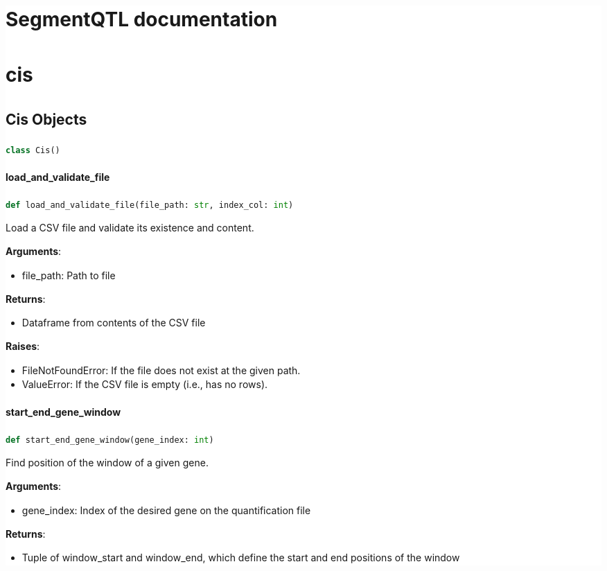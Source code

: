 # SegmentQTL documentation

<a id="cis"></a>

# cis

<a id="cis.Cis"></a>

## Cis Objects

```python
class Cis()
```

<a id="cis.Cis.load_and_validate_file"></a>

#### load\_and\_validate\_file

```python
def load_and_validate_file(file_path: str, index_col: int)
```

Load a CSV file and validate its existence and content.

**Arguments**:

  - file_path: Path to file
  

**Returns**:

  - Dataframe from contents of the CSV file
  

**Raises**:

  - FileNotFoundError: If the file does not exist at the given path.
  - ValueError: If the CSV file is empty (i.e., has no rows).

<a id="cis.Cis.start_end_gene_window"></a>

#### start\_end\_gene\_window

```python
def start_end_gene_window(gene_index: int)
```

Find position of the window of a given gene.

**Arguments**:

  - gene_index: Index of the desired gene on the quantification file
  

**Returns**:

  - Tuple of window_start and window_end, which define the start and end positions of the window

<a id="cis.Cis.get_variants_for_gene_window"></a>
